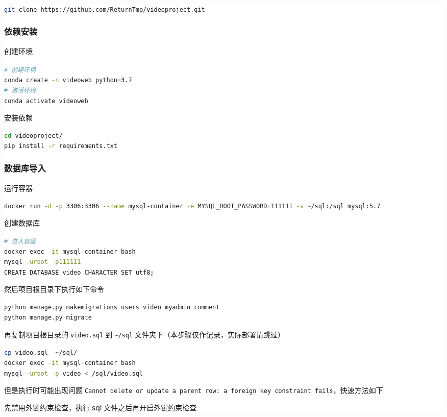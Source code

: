 ```bash
git clone https://github.com/ReturnTmp/videoproject.git
```



### 依赖安装

创建环境

```bash
# 创建环境
conda create -n videoweb python=3.7
# 激活环境
conda activate videoweb
```

安装依赖

```bash
cd videoproject/
pip install -r requirements.txt
```

### 数据库导入

运行容器

```bash
docker run -d -p 3306:3306 --name mysql-container -e MYSQL_ROOT_PASSWORD=111111 -v ~/sql:/sql mysql:5.7
```

创建数据库

```bash
# 进入容器
docker exec -it mysql-container bash
mysql -uroot -p111111
CREATE DATABASE video CHARACTER SET utf8;
```

然后项目根目录下执行如下命令

```bash
python manage.py makemigrations users video myadmin comment
python manage.py migrate
```

再复制项目根目录的 `video.sql` 到 `~/sql` 文件夹下（本步骤仅作记录，实际部署请跳过）

```bash
cp video.sql  ~/sql/
docker exec -it mysql-container bash
mysql -uroot -p video < /sql/video.sql 
```

但是执行时可能出现问题 `Cannot delete or update a parent row: a foreign key constraint fails`，快速方法如下

先禁用外键约束检查，执行 sql 文件之后再开启外键约束检查
